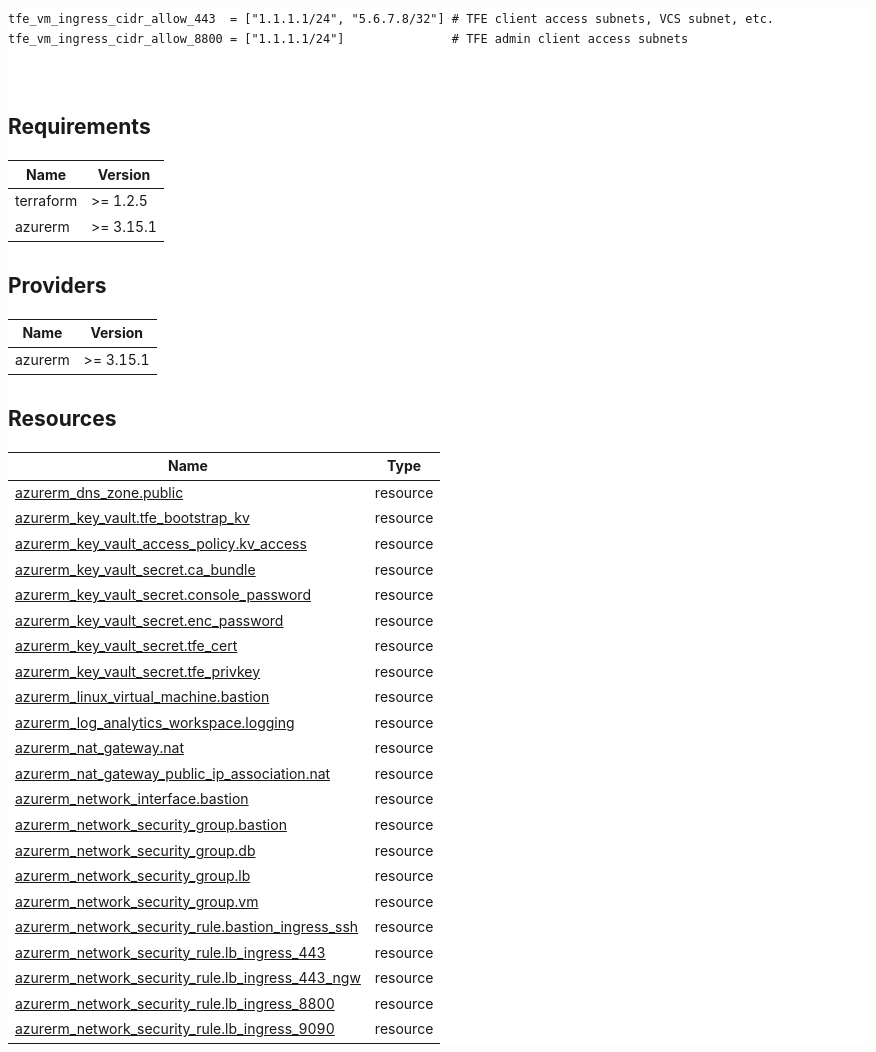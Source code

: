 ```hcl
tfe_vm_ingress_cidr_allow_443  = ["1.1.1.1/24", "5.6.7.8/32"] # TFE client access subnets, VCS subnet, etc.
tfe_vm_ingress_cidr_allow_8800 = ["1.1.1.1/24"]               # TFE admin client access subnets
```
<p>&nbsp;</p>


## Requirements

| Name | Version |
|------|---------|
| terraform | >= 1.2.5 |
| azurerm | >= 3.15.1 |

## Providers

| Name | Version |
|------|---------|
| azurerm | >= 3.15.1 |

## Resources

| Name | Type |
|------|------|
| [azurerm_dns_zone.public](https://registry.terraform.io/providers/hashicorp/azurerm/latest/docs/resources/dns_zone) | resource |
| [azurerm_key_vault.tfe_bootstrap_kv](https://registry.terraform.io/providers/hashicorp/azurerm/latest/docs/resources/key_vault) | resource |
| [azurerm_key_vault_access_policy.kv_access](https://registry.terraform.io/providers/hashicorp/azurerm/latest/docs/resources/key_vault_access_policy) | resource |
| [azurerm_key_vault_secret.ca_bundle](https://registry.terraform.io/providers/hashicorp/azurerm/latest/docs/resources/key_vault_secret) | resource |
| [azurerm_key_vault_secret.console_password](https://registry.terraform.io/providers/hashicorp/azurerm/latest/docs/resources/key_vault_secret) | resource |
| [azurerm_key_vault_secret.enc_password](https://registry.terraform.io/providers/hashicorp/azurerm/latest/docs/resources/key_vault_secret) | resource |
| [azurerm_key_vault_secret.tfe_cert](https://registry.terraform.io/providers/hashicorp/azurerm/latest/docs/resources/key_vault_secret) | resource |
| [azurerm_key_vault_secret.tfe_privkey](https://registry.terraform.io/providers/hashicorp/azurerm/latest/docs/resources/key_vault_secret) | resource |
| [azurerm_linux_virtual_machine.bastion](https://registry.terraform.io/providers/hashicorp/azurerm/latest/docs/resources/linux_virtual_machine) | resource |
| [azurerm_log_analytics_workspace.logging](https://registry.terraform.io/providers/hashicorp/azurerm/latest/docs/resources/log_analytics_workspace) | resource |
| [azurerm_nat_gateway.nat](https://registry.terraform.io/providers/hashicorp/azurerm/latest/docs/resources/nat_gateway) | resource |
| [azurerm_nat_gateway_public_ip_association.nat](https://registry.terraform.io/providers/hashicorp/azurerm/latest/docs/resources/nat_gateway_public_ip_association) | resource |
| [azurerm_network_interface.bastion](https://registry.terraform.io/providers/hashicorp/azurerm/latest/docs/resources/network_interface) | resource |
| [azurerm_network_security_group.bastion](https://registry.terraform.io/providers/hashicorp/azurerm/latest/docs/resources/network_security_group) | resource |
| [azurerm_network_security_group.db](https://registry.terraform.io/providers/hashicorp/azurerm/latest/docs/resources/network_security_group) | resource |
| [azurerm_network_security_group.lb](https://registry.terraform.io/providers/hashicorp/azurerm/latest/docs/resources/network_security_group) | resource |
| [azurerm_network_security_group.vm](https://registry.terraform.io/providers/hashicorp/azurerm/latest/docs/resources/network_security_group) | resource |
| [azurerm_network_security_rule.bastion_ingress_ssh](https://registry.terraform.io/providers/hashicorp/azurerm/latest/docs/resources/network_security_rule) | resource |
| [azurerm_network_security_rule.lb_ingress_443](https://registry.terraform.io/providers/hashicorp/azurerm/latest/docs/resources/network_security_rule) | resource |
| [azurerm_network_security_rule.lb_ingress_443_ngw](https://registry.terraform.io/providers/hashicorp/azurerm/latest/docs/resources/network_security_rule) | resource |
| [azurerm_network_security_rule.lb_ingress_8800](https://registry.terraform.io/providers/hashicorp/azurerm/latest/docs/resources/network_security_rule) | resource |
| [azurerm_network_security_rule.lb_ingress_9090](https://registry.terraform.io/providers/hashicorp/azurerm/latest/docs/resources/network_security_rule) | resource |